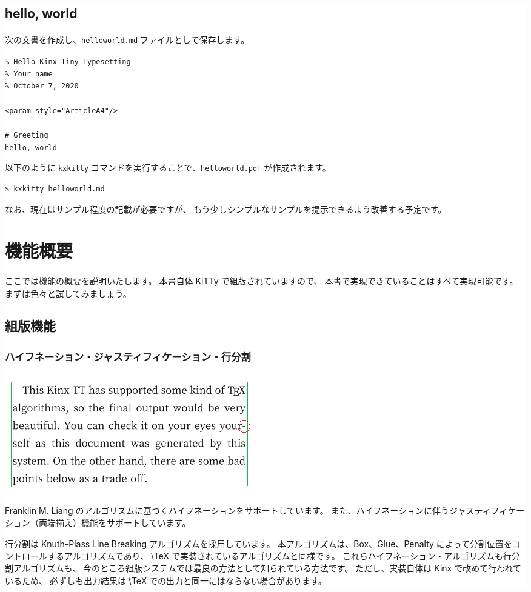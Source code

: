 ## hello, world

次の文書を作成し、`helloworld.md` ファイルとして保存します。

```markdown:lineNumber=false
% Hello Kinx Tiny Typesetting
% Your name
% October 7, 2020

<param style="ArticleA4"/>

# Greeting
hello, world
```

以下のように `kxkitty` コマンドを実行することで、`helloworld.pdf` が作成されます。

```:lineNumber=false
$ kxkitty helloworld.md
```

なお、現在はサンプル程度の記載が必要ですが、
もう少しシンプルなサンプルを提示できるよう改善する予定です。

# 機能概要

ここでは機能の概要を説明いたします。
本書自体 KiTTy で組版されていますので、
本書で実現できていることはすべて実現可能です。
まずは色々と試してみましょう。

## 組版機能

### ハイフネーション・ジャスティフィケーション・行分割

![float=right,scale=0.5,caption=ハイフネーション・両端揃え,label=image1](linebreak.png)

Franklin M. Liang のアルゴリズムに基づくハイフネーションをサポートしています。
また、ハイフネーションに伴うジャスティフィケーション（両端揃え）機能をサポートしています。

行分割は Knuth-Plass Line Breaking アルゴリズムを採用しています。
本アルゴリズムは、Box、Glue、Penalty によって分割位置をコントロールするアルゴリズムであり、
\\TeX で実装されているアルゴリズムと同様です。
これらハイフネーション・アルゴリズムも行分割アルゴリズムも、
今のところ組版システムでは最良の方法として知られている方法です。
ただし、実装自体は Kinx で改めて行われているため、
必ずしも出力結果は \\TeX での出力と同一にはならない場合があります。
